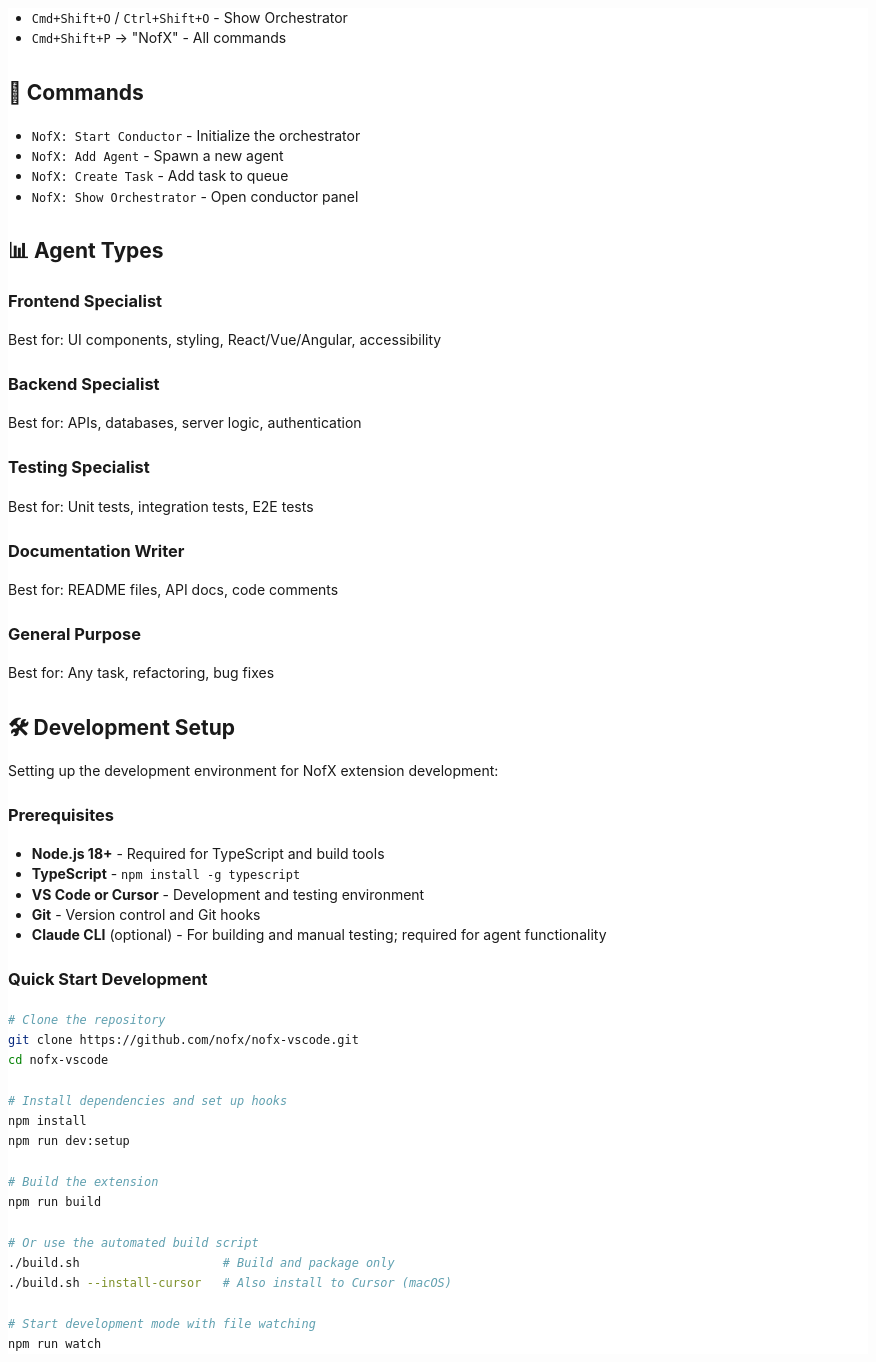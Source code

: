 - `Cmd+Shift+O` / `Ctrl+Shift+O` - Show Orchestrator
- `Cmd+Shift+P` → "NofX" - All commands

## 🔧 Commands

- `NofX: Start Conductor` - Initialize the orchestrator
- `NofX: Add Agent` - Spawn a new agent
- `NofX: Create Task` - Add task to queue
- `NofX: Show Orchestrator` - Open conductor panel

## 📊 Agent Types

### Frontend Specialist
Best for: UI components, styling, React/Vue/Angular, accessibility

### Backend Specialist  
Best for: APIs, databases, server logic, authentication

### Testing Specialist
Best for: Unit tests, integration tests, E2E tests

### Documentation Writer
Best for: README files, API docs, code comments

### General Purpose
Best for: Any task, refactoring, bug fixes

## 🛠️ Development Setup

Setting up the development environment for NofX extension development:

### Prerequisites
- **Node.js 18+** - Required for TypeScript and build tools
- **TypeScript** - `npm install -g typescript`
- **VS Code or Cursor** - Development and testing environment
- **Git** - Version control and Git hooks
- **Claude CLI** (optional) - For building and manual testing; required for agent functionality

### Quick Start Development
```bash
# Clone the repository
git clone https://github.com/nofx/nofx-vscode.git
cd nofx-vscode

# Install dependencies and set up hooks
npm install
npm run dev:setup

# Build the extension
npm run build

# Or use the automated build script
./build.sh                    # Build and package only
./build.sh --install-cursor   # Also install to Cursor (macOS)

# Start development mode with file watching
npm run watch
```
